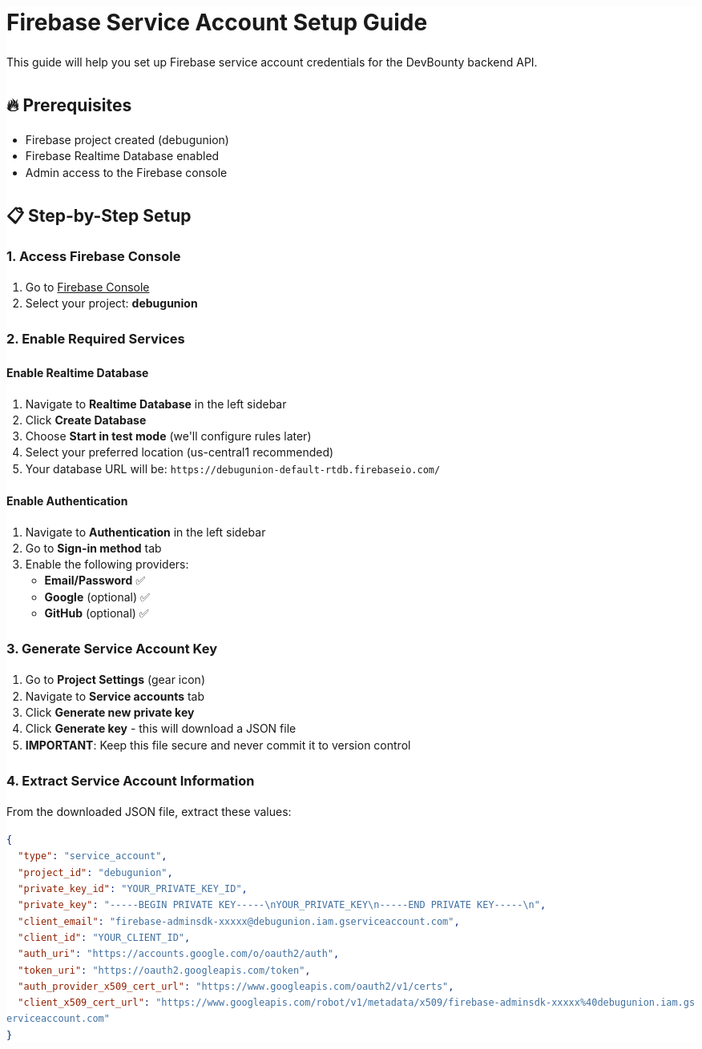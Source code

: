 # Firebase Service Account Setup Guide

This guide will help you set up Firebase service account credentials for the DevBounty backend API.

## 🔥 Prerequisites

- Firebase project created (debugunion)
- Firebase Realtime Database enabled
- Admin access to the Firebase console

## 📋 Step-by-Step Setup

### 1. Access Firebase Console

1. Go to [Firebase Console](https://console.firebase.google.com/)
2. Select your project: **debugunion**

### 2. Enable Required Services

#### Enable Realtime Database
1. Navigate to **Realtime Database** in the left sidebar
2. Click **Create Database**
3. Choose **Start in test mode** (we'll configure rules later)
4. Select your preferred location (us-central1 recommended)
5. Your database URL will be: `https://debugunion-default-rtdb.firebaseio.com/`

#### Enable Authentication
1. Navigate to **Authentication** in the left sidebar
2. Go to **Sign-in method** tab
3. Enable the following providers:
   - **Email/Password** ✅
   - **Google** (optional) ✅
   - **GitHub** (optional) ✅

### 3. Generate Service Account Key

1. Go to **Project Settings** (gear icon)
2. Navigate to **Service accounts** tab
3. Click **Generate new private key**
4. Click **Generate key** - this will download a JSON file
5. **IMPORTANT**: Keep this file secure and never commit it to version control

### 4. Extract Service Account Information

From the downloaded JSON file, extract these values:

```json
{
  "type": "service_account",
  "project_id": "debugunion",
  "private_key_id": "YOUR_PRIVATE_KEY_ID",
  "private_key": "-----BEGIN PRIVATE KEY-----\nYOUR_PRIVATE_KEY\n-----END PRIVATE KEY-----\n",
  "client_email": "firebase-adminsdk-xxxxx@debugunion.iam.gserviceaccount.com",
  "client_id": "YOUR_CLIENT_ID",
  "auth_uri": "https://accounts.google.com/o/oauth2/auth",
  "token_uri": "https://oauth2.googleapis.com/token",
  "auth_provider_x509_cert_url": "https://www.googleapis.com/oauth2/v1/certs",
  "client_x509_cert_url": "https://www.googleapis.com/robot/v1/metadata/x509/firebase-adminsdk-xxxxx%40debugunion.iam.gserviceaccount.com"
}
```
